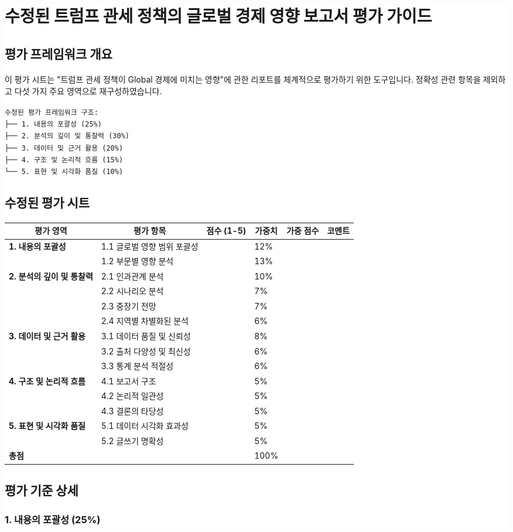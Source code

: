# 수정된 트럼프 관세 정책의 글로벌 경제 영향 보고서 평가 가이드

## 평가 프레임워크 개요

이 평가 시트는 "트럼프 관세 정책이 Global 경제에 미치는 영향"에 관한 리포트를 체계적으로 평가하기 위한 도구입니다. 정확성 관련 항목을 제외하고 다섯 가지 주요 영역으로 재구성하였습니다.

```
수정된 평가 프레임워크 구조:
├── 1. 내용의 포괄성 (25%)
├── 2. 분석의 깊이 및 통찰력 (30%)
├── 3. 데이터 및 근거 활용 (20%)
├── 4. 구조 및 논리적 흐름 (15%)
└── 5. 표현 및 시각화 품질 (10%)
```

## 수정된 평가 시트

| 평가 영역 | 평가 항목 | 점수 (1-5) | 가중치 | 가중 점수 | 코멘트 |
|---------|---------|-----------|-------|---------|-------|
| **1. 내용의 포괄성** | 1.1 글로벌 영향 범위 포괄성 |  | 12% |  |  |
|  | 1.2 부문별 영향 분석 |  | 13% |  |  |
| **2. 분석의 깊이 및 통찰력** | 2.1 인과관계 분석 |  | 10% |  |  |
|  | 2.2 시나리오 분석 |  | 7% |  |  |
|  | 2.3 중장기 전망 |  | 7% |  |  |
|  | 2.4 지역별 차별화된 분석 |  | 6% |  |  |
| **3. 데이터 및 근거 활용** | 3.1 데이터 품질 및 신뢰성 |  | 8% |  |  |
|  | 3.2 출처 다양성 및 최신성 |  | 6% |  |  |
|  | 3.3 통계 분석 적절성 |  | 6% |  |  |
| **4. 구조 및 논리적 흐름** | 4.1 보고서 구조 |  | 5% |  |  |
|  | 4.2 논리적 일관성 |  | 5% |  |  |
|  | 4.3 결론의 타당성 |  | 5% |  |  |
| **5. 표현 및 시각화 품질** | 5.1 데이터 시각화 효과성 |  | 5% |  |  |
|  | 5.2 글쓰기 명확성 |  | 5% |  |  |
| **총점** |  |  | 100% |  |  |

## 평가 기준 상세

### 1. 내용의 포괄성 (25%)
